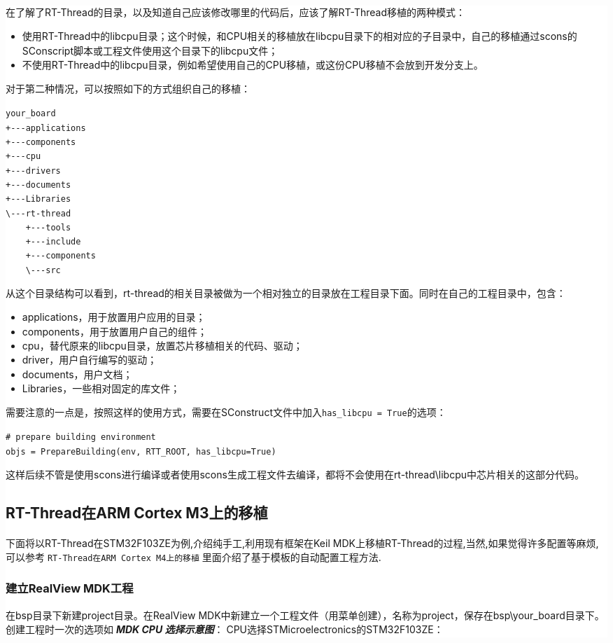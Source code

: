 在了解了RT-Thread的目录，以及知道自己应该修改哪里的代码后，应该了解RT-Thread移植的两种模式：

* 使用RT-Thread中的libcpu目录；这个时候，和CPU相关的移植放在libcpu目录下的相对应的子目录中，自己的移植通过scons的SConscript脚本或工程文件使用这个目录下的libcpu文件；
* 不使用RT-Thread中的libcpu目录，例如希望使用自己的CPU移植，或这份CPU移植不会放到开发分支上。

对于第二种情况，可以按照如下的方式组织自己的移植：

    your_board
    +---applications
    +---components
    +---cpu
    +---drivers
    +---documents
    +---Libraries
    \---rt-thread
        +---tools
        +---include
        +---components
        \---src

从这个目录结构可以看到，rt-thread的相关目录被做为一个相对独立的目录放在工程目录下面。同时在自己的工程目录中，包含：

* applications，用于放置用户应用的目录；
* components，用于放置用户自己的组件；
* cpu，替代原来的libcpu目录，放置芯片移植相关的代码、驱动；
* driver，用户自行编写的驱动；
* documents，用户文档；
* Libraries，一些相对固定的库文件；

需要注意的一点是，按照这样的使用方式，需要在SConstruct文件中加入`has_libcpu = True`的选项：

    # prepare building environment
    objs = PrepareBuilding(env, RTT_ROOT, has_libcpu=True)

这样后续不管是使用scons进行编译或者使用scons生成工程文件去编译，都将不会使用在rt-thread\\libcpu中芯片相关的这部分代码。

## RT-Thread在ARM Cortex M3上的移植 ##

下面将以RT-Thread在STM32F103ZE为例,介绍纯手工,利用现有框架在Keil MDK上移植RT-Thread的过程,当然,如果觉得许多配置等麻烦,可以参考 ` RT-Thread在ARM Cortex M4上的移植 ` 里面介绍了基于模板的自动配置工程方法.

### 建立RealView MDK工程 ###

在bsp目录下新建project目录。在RealView MDK中新建立一个工程文件（用菜单创建），名称为project，保存在bsp\\your_board目录下。创建工程时一次的选项如 ***MDK CPU 选择示意图***： CPU选择STMicroelectronics的STM32F103ZE：
